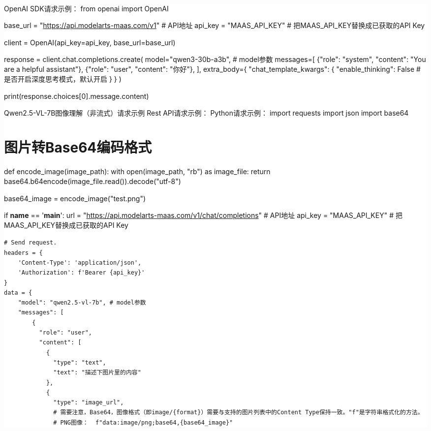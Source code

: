 OpenAI SDK请求示例：
from openai import OpenAI

base_url = "https://api.modelarts-maas.com/v1"  # API地址
api_key = "MAAS_API_KEY"  # 把MAAS_API_KEY替换成已获取的API Key

client = OpenAI(api_key=api_key, base_url=base_url)

response = client.chat.completions.create(
    model="qwen3-30b-a3b",  # model参数
    messages=[
        {"role": "system", "content": "You are a helpful assistant"},
        {"role": "user", "content": "你好"},
    ],
    extra_body={
        "chat_template_kwargs": {
            "enable_thinking": False  # 是否开启深度思考模式，默认开启
        }
    }
)

print(response.choices[0].message.content)

Qwen2.5-VL-7B图像理解（非流式）请求示例
Rest API请求示例：
Python请求示例：
import requests
import json
import base64

#  图片转Base64编码格式
def encode_image(image_path):
    with open(image_path, "rb") as image_file:
        return base64.b64encode(image_file.read()).decode("utf-8")

base64_image = encode_image("test.png")

if __name__ == '__main__':
    url = "https://api.modelarts-maas.com/v1/chat/completions" # API地址
    api_key = "MAAS_API_KEY"  # 把MAAS_API_KEY替换成已获取的API Key 

    # Send request.
    headers = {
        'Content-Type': 'application/json',
        'Authorization': f'Bearer {api_key}' 
    }
    data = {
        "model": "qwen2.5-vl-7b", # model参数
        "messages": [
            {
              "role": "user",
              "content": [
                {
                  "type": "text",
                  "text": "描述下图片里的内容"
                },
                {
                  "type": "image_url",
                  # 需要注意，Base64，图像格式（即image/{format}）需要与支持的图片列表中的Content Type保持一致。"f"是字符串格式化的方法。
                  # PNG图像：  f"data:image/png;base64,{base64_image}"